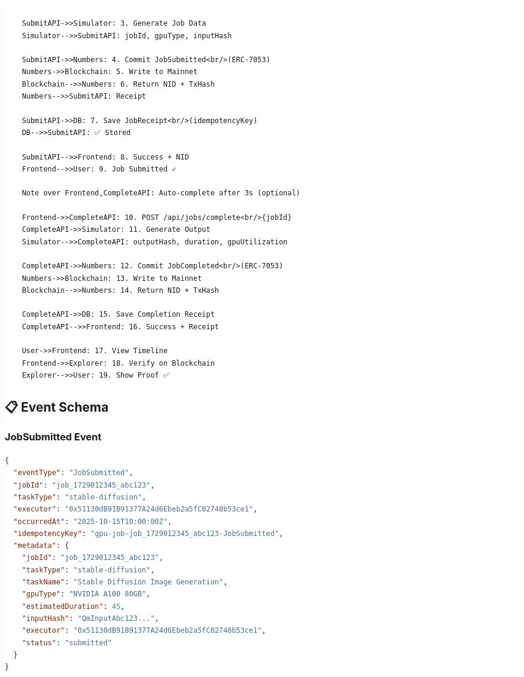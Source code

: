 ```mermaid
    
    SubmitAPI->>Simulator: 3. Generate Job Data
    Simulator-->>SubmitAPI: jobId, gpuType, inputHash
    
    SubmitAPI->>Numbers: 4. Commit JobSubmitted<br/>(ERC-7053)
    Numbers->>Blockchain: 5. Write to Mainnet
    Blockchain-->>Numbers: 6. Return NID + TxHash
    Numbers-->>SubmitAPI: Receipt
    
    SubmitAPI->>DB: 7. Save JobReceipt<br/>(idempotencyKey)
    DB-->>SubmitAPI: ✅ Stored
    
    SubmitAPI-->>Frontend: 8. Success + NID
    Frontend-->>User: 9. Job Submitted ✓
    
    Note over Frontend,CompleteAPI: Auto-complete after 3s (optional)
    
    Frontend->>CompleteAPI: 10. POST /api/jobs/complete<br/>{jobId}
    CompleteAPI->>Simulator: 11. Generate Output
    Simulator-->>CompleteAPI: outputHash, duration, gpuUtilization
    
    CompleteAPI->>Numbers: 12. Commit JobCompleted<br/>(ERC-7053)
    Numbers->>Blockchain: 13. Write to Mainnet
    Blockchain-->>Numbers: 14. Return NID + TxHash
    
    CompleteAPI->>DB: 15. Save Completion Receipt
    CompleteAPI-->>Frontend: 16. Success + Receipt
    
    User->>Frontend: 17. View Timeline
    Frontend->>Explorer: 18. Verify on Blockchain
    Explorer-->>User: 19. Show Proof ✅
```

## 📋 Event Schema

### JobSubmitted Event
```json
{
  "eventType": "JobSubmitted",
  "jobId": "job_1729012345_abc123",
  "taskType": "stable-diffusion",
  "executor": "0x51130dB91B91377A24d6Ebeb2a5fC02748b53ce1",
  "occurredAt": "2025-10-15T10:00:00Z",
  "idempotencyKey": "gpu-job-job_1729012345_abc123-JobSubmitted",
  "metadata": {
    "jobId": "job_1729012345_abc123",
    "taskType": "stable-diffusion",
    "taskName": "Stable Diffusion Image Generation",
    "gpuType": "NVIDIA A100 80GB",
    "estimatedDuration": 45,
    "inputHash": "QmInputAbc123...",
    "executor": "0x51130dB91B91377A24d6Ebeb2a5fC02748b53ce1",
    "status": "submitted"
  }
}
```
